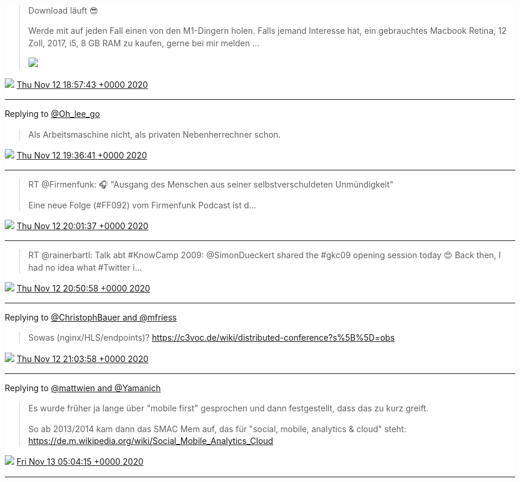 > Download läuft 😎
> 
> Werde mit auf jeden Fall einen von den M1-Dingern holen. Falls jemand Interesse hat, ein gebrauchtes Macbook Retina, 12 Zoll, 2017, i5, 8 GB RAM zu kaufen, gerne bei mir melden ... 
> 
> ![](media/1326962396783632387-EmpRRHUWMAADzCw.jpg)

<img src="media/tweet.ico" width="12" /> [Thu Nov 12 18:57:43 +0000 2020](https://twitter.com/SimonDueckert/status/1326962396783632387)

----

Replying to [@Oh_lee_go](https://twitter.com/Oh_lee_go/status/1326966246588485632)

> Als Arbeitsmaschine nicht, als privaten Nebenherrechner schon.

<img src="media/tweet.ico" width="12" /> [Thu Nov 12 19:36:41 +0000 2020](https://twitter.com/SimonDueckert/status/1326972199777996807)

----

> RT @Firmenfunk: 🎧 "Ausgang des Menschen aus seiner selbstverschuldeten Unmündigkeit"
> 
> Eine neue Folge (#FF092) vom Firmenfunk Podcast ist d…

<img src="media/tweet.ico" width="12" /> [Thu Nov 12 20:01:37 +0000 2020](https://twitter.com/SimonDueckert/status/1326978477048942597)

----

> RT @rainerbartl: Talk abt #KnowCamp 2009: @SimonDueckert shared the #gkc09 opening session today 😍
> Back then, I had no idea what #Twitter i…

<img src="media/tweet.ico" width="12" /> [Thu Nov 12 20:50:58 +0000 2020](https://twitter.com/SimonDueckert/status/1326990897276444673)

----

Replying to [@ChristophBauer and @mfriess](https://twitter.com/ChristophBauer/status/1326993020990992384)

> Sowas (nginx/HLS/endpoints)? https://c3voc.de/wiki/distributed-conference?s%5B%5D=obs

<img src="media/tweet.ico" width="12" /> [Thu Nov 12 21:03:58 +0000 2020](https://twitter.com/SimonDueckert/status/1326994166572781568)

----

Replying to [@mattwien and @Yamanich](https://twitter.com/mattwien/status/1327110405722959872)

> Es wurde früher ja lange über "mobile first" gesprochen und dann festgestellt, dass das zu kurz greift.
> 
> So ab 2013/2014 kam dann das SMAC Mem auf, das für "social, mobile, analytics &amp; cloud" steht: https://de.m.wikipedia.org/wiki/Social_Mobile_Analytics_Cloud

<img src="media/tweet.ico" width="12" /> [Fri Nov 13 05:04:15 +0000 2020](https://twitter.com/SimonDueckert/status/1327115036138090497)

----
